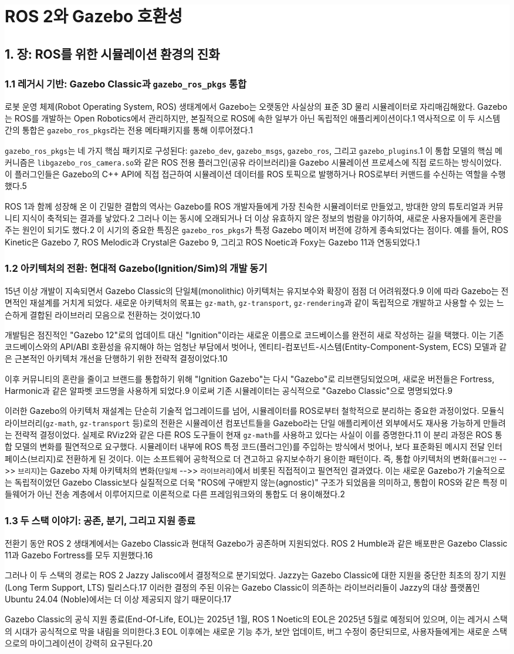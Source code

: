 # ROS 2와 Gazebo 호환성

## 1. 장: ROS를 위한 시뮬레이션 환경의 진화

### 1.1  레거시 기반: Gazebo Classic과 `gazebo_ros_pkgs` 통합

로봇 운영 체제(Robot Operating System, ROS) 생태계에서 Gazebo는 오랫동안 사실상의 표준 3D 물리 시뮬레이터로 자리매김해왔다. Gazebo는 ROS를 개발하는 Open Robotics에서 관리하지만, 본질적으로 ROS에 속한 일부가 아닌 독립적인 애플리케이션이다.1 역사적으로 이 두 시스템 간의 통합은 `gazebo_ros_pkgs`라는 전용 메타패키지를 통해 이루어졌다.1

`gazebo_ros_pkgs`는 네 가지 핵심 패키지로 구성된다: `gazebo_dev`, `gazebo_msgs`, `gazebo_ros`, 그리고 `gazebo_plugins`.1 이 통합 모델의 핵심 메커니즘은 `libgazebo_ros_camera.so`와 같은 ROS 전용 플러그인(공유 라이브러리)을 Gazebo 시뮬레이션 프로세스에 직접 로드하는 방식이었다. 이 플러그인들은 Gazebo의 C++ API에 직접 접근하여 시뮬레이션 데이터를 ROS 토픽으로 발행하거나 ROS로부터 커맨드를 수신하는 역할을 수행했다.5

ROS 1과 함께 성장해 온 이 긴밀한 결합의 역사는 Gazebo를 ROS 개발자들에게 가장 친숙한 시뮬레이터로 만들었고, 방대한 양의 튜토리얼과 커뮤니티 지식이 축적되는 결과를 낳았다.2 그러나 이는 동시에 오래되거나 더 이상 유효하지 않은 정보의 범람을 야기하여, 새로운 사용자들에게 혼란을 주는 원인이 되기도 했다.2 이 시기의 중요한 특징은 `gazebo_ros_pkgs`가 특정 Gazebo 메이저 버전에 강하게 종속되었다는 점이다. 예를 들어, ROS Kinetic은 Gazebo 7, ROS Melodic과 Crystal은 Gazebo 9, 그리고 ROS Noetic과 Foxy는 Gazebo 11과 연동되었다.1

### 1.2  아키텍처의 전환: 현대적 Gazebo(Ignition/Sim)의 개발 동기

15년 이상 개발이 지속되면서 Gazebo Classic의 단일체(monolithic) 아키텍처는 유지보수와 확장이 점점 더 어려워졌다.9 이에 따라 Gazebo는 전면적인 재설계를 거치게 되었다. 새로운 아키텍처의 목표는 `gz-math`, `gz-transport`, `gz-rendering`과 같이 독립적으로 개발하고 사용할 수 있는 느슨하게 결합된 라이브러리 모음으로 전환하는 것이었다.10

개발팀은 점진적인 "Gazebo 12"로의 업데이트 대신 "Ignition"이라는 새로운 이름으로 코드베이스를 완전히 새로 작성하는 길을 택했다. 이는 기존 코드베이스와의 API/ABI 호환성을 유지해야 하는 엄청난 부담에서 벗어나, 엔티티-컴포넌트-시스템(Entity-Component-System, ECS) 모델과 같은 근본적인 아키텍처 개선을 단행하기 위한 전략적 결정이었다.10

이후 커뮤니티의 혼란을 줄이고 브랜드를 통합하기 위해 "Ignition Gazebo"는 다시 "Gazebo"로 리브랜딩되었으며, 새로운 버전들은 Fortress, Harmonic과 같은 알파벳 코드명을 사용하게 되었다.9 이로써 기존 시뮬레이터는 공식적으로 "Gazebo Classic"으로 명명되었다.9

이러한 Gazebo의 아키텍처 재설계는 단순히 기술적 업그레이드를 넘어, 시뮬레이터를 ROS로부터 철학적으로 분리하는 중요한 과정이었다. 모듈식 라이브러리(`gz-math`, `gz-transport` 등)로의 전환은 시뮬레이션 컴포넌트들을 Gazebo라는 단일 애플리케이션 외부에서도 재사용 가능하게 만들려는 전략적 결정이었다. 실제로 RViz2와 같은 다른 ROS 도구들이 현재 `gz-math`를 사용하고 있다는 사실이 이를 증명한다.11 이 분리 과정은 ROS 통합 모델의 변화를 필연적으로 요구했다. 시뮬레이터 내부에 ROS 특정 코드(플러그인)를 주입하는 방식에서 벗어나, 보다 표준화된 메시지 전달 인터페이스(브리지)로 전환하게 된 것이다. 이는 소프트웨어 공학적으로 더 견고하고 유지보수하기 용이한 패턴이다. 즉, 통합 아키텍처의 변화(`플러그인` -->> `브리지`)는 Gazebo 자체 아키텍처의 변화(`단일체` -->> `라이브러리`)에서 비롯된 직접적이고 필연적인 결과였다. 이는 새로운 Gazebo가 기술적으로는 독립적이었던 Gazebo Classic보다 실질적으로 더욱 "ROS에 구애받지 않는(agnostic)" 구조가 되었음을 의미하고, 통합이 ROS와 같은 특정 미들웨어가 아닌 전송 계층에서 이루어지므로 이론적으로 다른 프레임워크와의 통합도 더 용이해졌다.2

### 1.3  두 스택 이야기: 공존, 분기, 그리고 지원 종료

전환기 동안 ROS 2 생태계에서는 Gazebo Classic과 현대적 Gazebo가 공존하며 지원되었다. ROS 2 Humble과 같은 배포판은 Gazebo Classic 11과 Gazebo Fortress를 모두 지원했다.16

그러나 이 두 스택의 경로는 ROS 2 Jazzy Jalisco에서 결정적으로 분기되었다. Jazzy는 Gazebo Classic에 대한 지원을 중단한 최초의 장기 지원(Long Term Support, LTS) 릴리스다.17 이러한 결정의 주된 이유는 Gazebo Classic이 의존하는 라이브러리들이 Jazzy의 대상 플랫폼인 Ubuntu 24.04 (Noble)에서는 더 이상 제공되지 않기 때문이다.17

Gazebo Classic의 공식 지원 종료(End-Of-Life, EOL)는 2025년 1월, ROS 1 Noetic의 EOL은 2025년 5월로 예정되어 있으며, 이는 레거시 스택의 시대가 공식적으로 막을 내림을 의미한다.3 EOL 이후에는 새로운 기능 추가, 보안 업데이트, 버그 수정이 중단되므로, 사용자들에게는 새로운 스택으로의 마이그레이션이 강력히 요구된다.20
